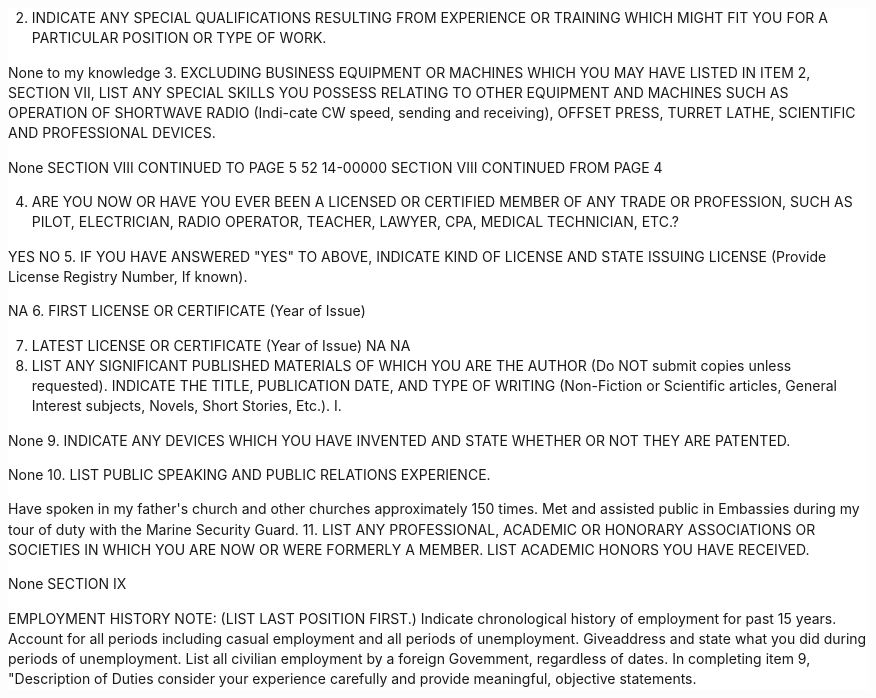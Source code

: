 2. INDICATE ANY SPECIAL QUALIFICATIONS RESULTING FROM EXPERIENCE OR TRAINING WHICH MIGHT FIT YOU FOR A
PARTICULAR POSITION OR TYPE OF WORK.

None to my knowledge
3. EXCLUDING BUSINESS EQUIPMENT OR MACHINES WHICH YOU MAY HAVE LISTED IN ITEM 2, SECTION VII, LIST ANY SPECIAL
SKILLS YOU POSSESS RELATING TO OTHER EQUIPMENT AND MACHINES SUCH AS OPERATION OF SHORTWAVE RADIO (Indi-cate CW speed, sending and receiving), OFFSET PRESS, TURRET LATHE, SCIENTIFIC AND PROFESSIONAL DEVICES.

None
SECTION VIII CONTINUED TO PAGE 5
52
14-00000
SECTION VIII CONTINUED FROM PAGE 4

4. ARE YOU NOW OR HAVE YOU EVER BEEN A LICENSED OR CERTIFIED MEMBER OF ANY TRADE OR PROFESSION, SUCH AS PILOT,
ELECTRICIAN, RADIO OPERATOR, TEACHER, LAWYER, CPA, MEDICAL TECHNICIAN, ETC.?

YES
NO
5. IF YOU HAVE ANSWERED "YES" TO ABOVE, INDICATE KIND OF LICENSE AND STATE ISSUING LICENSE (Provide License Registry
Number, If known).

NA
6. FIRST LICENSE OR CERTIFICATE (Year of Issue)

7. LATEST LICENSE OR CERTIFICATE (Year of Issue)
NA
NA
8. LIST ANY SIGNIFICANT PUBLISHED MATERIALS OF WHICH YOU ARE THE AUTHOR (Do NOT submit copies unless requested). INDICATE
THE TITLE, PUBLICATION DATE, AND TYPE OF WRITING (Non-Fiction or Scientific articles, General Interest subjects, Novels, Short Stories, Etc.). I.

None
9. INDICATE ANY DEVICES WHICH YOU HAVE INVENTED AND STATE WHETHER OR NOT THEY ARE PATENTED.

None
10. LIST PUBLIC SPEAKING AND PUBLIC RELATIONS EXPERIENCE.

Have spoken in my father's church and other churches approximately
150 times. Met and assisted public in Embassies during my tour of duty with the Marine Security Guard.
11. LIST ANY PROFESSIONAL, ACADEMIC OR HONORARY ASSOCIATIONS OR SOCIETIES IN WHICH YOU ARE NOW OR WERE FORMERLY
A MEMBER. LIST ACADEMIC HONORS YOU HAVE RECEIVED.

None
SECTION IX

EMPLOYMENT HISTORY
NOTE: (LIST LAST POSITION FIRST.) Indicate chronological history of employment for past 15 years. Account for all periods
including casual employment and all periods of unemployment. Giveaddress and state what you did during periods of unemployment. List all civilian employment by a foreign Govemment, regardless of dates. In completing item 9, "Description of Duties consider your experience carefully and provide meaningful, objective statements.

